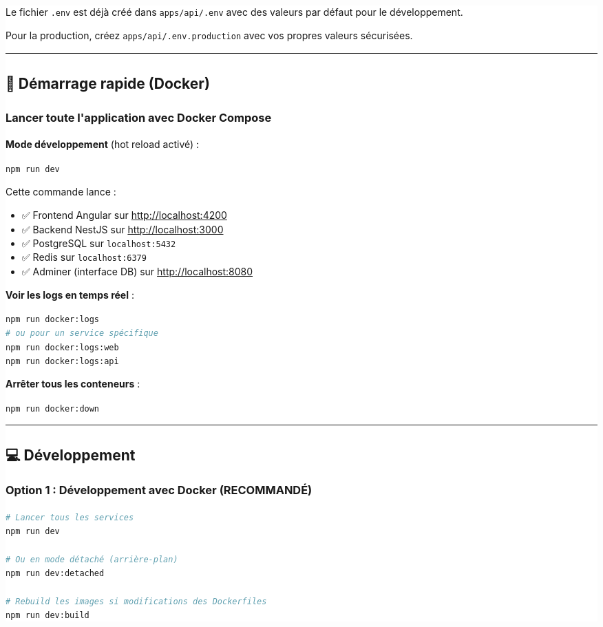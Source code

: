 Le fichier `.env` est déjà créé dans `apps/api/.env` avec des valeurs par défaut pour le développement.

Pour la production, créez `apps/api/.env.production` avec vos propres valeurs sécurisées.

---

## 🚀 Démarrage rapide (Docker)

### Lancer toute l'application avec Docker Compose

**Mode développement** (hot reload activé) :

```bash
npm run dev
```

Cette commande lance :
- ✅ Frontend Angular sur [http://localhost:4200](http://localhost:4200)
- ✅ Backend NestJS sur [http://localhost:3000](http://localhost:3000)
- ✅ PostgreSQL sur `localhost:5432`
- ✅ Redis sur `localhost:6379`
- ✅ Adminer (interface DB) sur [http://localhost:8080](http://localhost:8080)

**Voir les logs en temps réel** :

```bash
npm run docker:logs
# ou pour un service spécifique
npm run docker:logs:web
npm run docker:logs:api
```

**Arrêter tous les conteneurs** :

```bash
npm run docker:down
```

---

## 💻 Développement

### Option 1 : Développement avec Docker (RECOMMANDÉ)

```bash
# Lancer tous les services
npm run dev

# Ou en mode détaché (arrière-plan)
npm run dev:detached

# Rebuild les images si modifications des Dockerfiles
npm run dev:build
```
